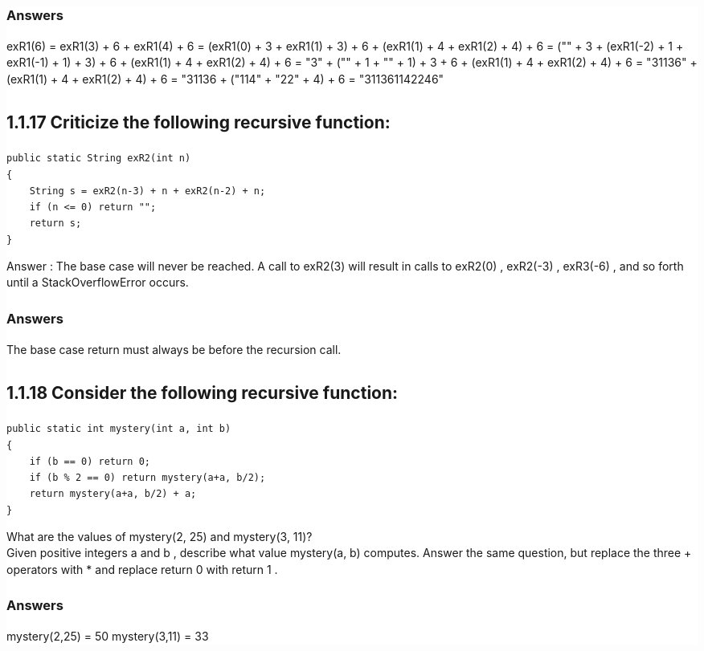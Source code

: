### Answers

exR1(6) = exR1(3) + 6 + exR1(4) + 6
        = (exR1(0) + 3 + exR1(1) + 3) 
            + 6 
            + (exR1(1) + 4 + exR1(2) + 4)
            + 6
        = ("" + 3 + (exR1(-2) + 1 + exR1(-1) + 1) + 3)
            + 6
            + (exR1(1) + 4 + exR1(2) + 4)
            + 6
        = "3" + ("" + 1 + "" + 1) + 3
            + 6
            + (exR1(1) + 4 + exR1(2) + 4)
            + 6
        = "31136" + (exR1(1) + 4 + exR1(2) + 4) + 6
        = "31136 + ("114" + "22" + 4) + 6
        = "311361142246"

## 1.1.17 Criticize the following recursive function:
    
    public static String exR2(int n)
    {
        String s = exR2(n-3) + n + exR2(n-2) + n;
        if (n <= 0) return "";
        return s;
    }

Answer : The base case will never be reached. A call to exR2(3) will result in calls to exR2(0) , exR2(-3) , exR3(-6) , and so forth until a StackOverflowError occurs.

### Answers

The base case return must always be before the recursion call.

## 1.1.18 Consider the following recursive function:

    public static int mystery(int a, int b)
    {
        if (b == 0) return 0;
        if (b % 2 == 0) return mystery(a+a, b/2);
        return mystery(a+a, b/2) + a;
    }

What are the values of mystery(2, 25) and mystery(3, 11)?  
Given positive integers a and b , describe what value mystery(a, b) computes. Answer the same question, but replace the three + operators with * and replace return 0 with return 1 .

### Answers

mystery(2,25) = 50
mystery(3,11) = 33
